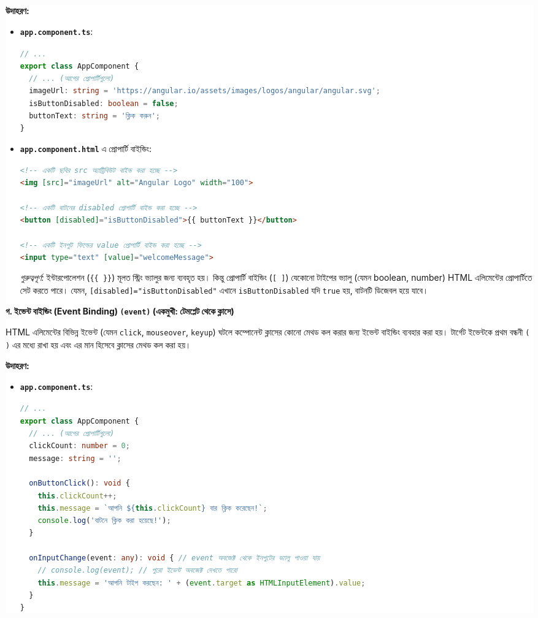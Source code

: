 **উদাহরণ:**

*   **`app.component.ts`**:
    ```typescript
    // ...
    export class AppComponent {
      // ... (আগের প্রোপার্টিগুলো)
      imageUrl: string = 'https://angular.io/assets/images/logos/angular/angular.svg';
      isButtonDisabled: boolean = false;
      buttonText: string = 'ক্লিক করুন';
    }
    ```

*   **`app.component.html`** এ প্রোপার্টি বাইন্ডিং:
    ```html
    <!-- একটি ছবির src অ্যাট্রিবিউট বাইন্ড করা হচ্ছে -->
    <img [src]="imageUrl" alt="Angular Logo" width="100">

    <!-- একটি বাটনের disabled প্রোপার্টি বাইন্ড করা হচ্ছে -->
    <button [disabled]="isButtonDisabled">{{ buttonText }}</button>

    <!-- একটি ইনপুট ফিল্ডের value প্রোপার্টি বাইন্ড করা হচ্ছে -->
    <input type="text" [value]="welcomeMessage">
    ```

    *গুরুত্বপূর্ণ:* ইন্টারপোলেশন (`{{ }}`) মূলত স্ট্রিং ভ্যালুর জন্য ব্যবহৃত হয়। কিন্তু প্রোপার্টি বাইন্ডিং (`[ ]`) যেকোনো টাইপের ভ্যালু (যেমন boolean, number) HTML এলিমেন্টের প্রোপার্টিতে সেট করতে পারে। যেমন, `[disabled]="isButtonDisabled"` এখানে `isButtonDisabled` যদি `true` হয়, বাটনটি ডিজেবল হয়ে যাবে।

**গ. ইভেন্ট বাইন্ডিং (Event Binding) `(event)` (একমুখী: টেমপ্লেট থেকে ক্লাসে)**

HTML এলিমেন্টের বিভিন্ন ইভেন্ট (যেমন `click`, `mouseover`, `keyup`) ঘটলে কম্পোনেন্ট ক্লাসের কোনো মেথড কল করার জন্য ইভেন্ট বাইন্ডিং ব্যবহার করা হয়। টার্গেট ইভেন্টকে প্রথম বন্ধনী `( )` এর মধ্যে রাখা হয় এবং এর মান হিসেবে ক্লাসের মেথড কল করা হয়।

**উদাহরণ:**

*   **`app.component.ts`**:
    ```typescript
    // ...
    export class AppComponent {
      // ... (আগের প্রোপার্টিগুলো)
      clickCount: number = 0;
      message: string = '';

      onButtonClick(): void {
        this.clickCount++;
        this.message = `আপনি ${this.clickCount} বার ক্লিক করেছেন!`;
        console.log('বাটনে ক্লিক করা হয়েছে!');
      }

      onInputChange(event: any): void { // event অবজেক্ট থেকে ইনপুটের ভ্যালু পাওয়া যায়
        // console.log(event); // পুরো ইভেন্ট অবজেক্ট দেখতে পারো
        this.message = 'আপনি টাইপ করছেন: ' + (event.target as HTMLInputElement).value;
      }
    }
    ```
